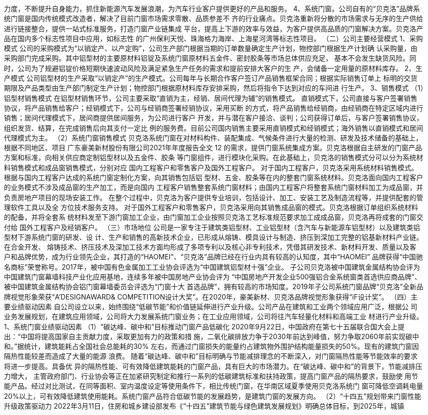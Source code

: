 力度，不断提升自身能力，抓住新能源汽车发展浪潮，为汽车行业客户提供更好的产品和服务。
4、系统门窗。公司自有的“贝克洛”品牌系统门窗是国内传统模式改造者，解决了目前门窗市场需求零散、品质参差不
齐的行业痛点。贝克洛重新将分散的市场需求与无序的生产供给进行链接整合，提供一站式标准服务，打造门窗产业链集成
平台，提高上下游的效率与效益，为客户提供高品质的门窗解决方案。贝克洛产品在国内多个标志性项目中应用，如标志性
的广州保利天悦、珠海格力海岸、上海星河湾等标志性项目。
（二）公司主要经营模式
1、采购模式
公司的采购模式为“以销定产、以产定购”，公司生产部门根据当期的订单数量确定生产计划，物控部门根据生产计划确
认采购量，由采购部门完成采购。其中铝型材的主要原材料铝锭及系统门窗原材料五金件、密封胶条等市场总体供应充足，
基本不会发生缺货风险。同时，公司为了规避铝锭价格短期快速波动风险及满足紧急生产任务的需求和提前安排大客户的生
产，会储备一定用量的原材料库存。
2、生产模式
公司铝型材的生产采取“以销定产”的生产模式。公司每年与长期合作客户签订产品销售框架合同；根据实际销售订单上
标明的交货期限及产品类型由生产部门制定生产计划；物控部门根据原材料库存安排采购，然后将指令下达到对应的车间进
行生产。
3、销售模式
（1）铝型材销售模式
在铝型材销售环节，公司主要采取“直销为主，经销、居间代理为辅”的销售模式。
直销模式下，公司直接与客户签署销售协议，将产品销售给客户；经销模式下，公司与经销商签署经销协议，采用买断
的方式，将产品销售给经销商，由经销商在特定区域内进行销售；居间代理模式下，居间商提供居间服务，为公司进行客户
开发，并与潜在客户接洽、谈判；公司获得订单后，与客户签署销售协议，组织发货、结算，在完成销售后向其支付一定比
例的服务费。目前公司国内销售主要采用直销模式和经销模式；海外销售以直销模式和居间代理模式为主。
（2）系统门窗销售模式
贝克洛系统门窗在对材料构件、装配集成、气候条件进行大量的检测、研发及技术储备的基础上，根据不同地区、项目
广东豪美新材股份有限公司2021年年度报告全文
12
的需求，提供门窗系统集成方案。贝克洛根据自主研发的门窗产品方案和标准，向相关供应商定制铝型材以及五金件、胶条
等门窗组件，进行模块化采购。在此基础上，贝克洛的销售模式分可以分为系统材料销售模式和成品窗销售模式，分别对应
国内工程客户和零售客户及国外工程客户。
对于国内工程客户，贝克洛采用系统材料销售模式。根据与国内工程客户达成的系统门窗定制化方案，向其销售包括铝
型材、五金、胶条等在内的整套门窗系统材料。贝克洛面向国内工程客户的业务模式不涉及成品窗的生产加工，而是向国内
工程客户销售整套系统门窗材料；由国内工程客户将整套系统门窗材料加工为成品窗，并负责房地产项目的现场安装工作。
在整个过程中，贝克洛为客户提供专业培训，包括设计、加工、安装工艺及制造流程等，并提供配套的管理软件工具以及全
方位技术服务支持。
对于国外工程客户和零售客户，贝克洛采用向其销售成品窗的模式。贝克洛根据订单组织系统材料的配备，并将全套系
统材料发至下游门窗加工企业，由门窗加工企业按照贝克洛工艺标准规范要求加工成成品窗，贝克洛再将成套的门窗交付给
国外工程客户及经销客户。
（三）市场地位
公司是一家专注于建筑类铝型材、工业铝型材（含汽车与新能源车铝型材）以及建筑类铝型材下游系统门窗的研发、设
计、生产和销售的高新技术企业，已形成从熔铸、模具设计与制造、挤压到深加工完整的铝基新材料产业链。在合金开发、
熔铸技术、挤压技术及深加工技术方面均形成了多项专利以及核心非专利技术，凭借其研发技术、新材料开发、质量以及客
户和品牌优势，成为行业领先企业，其打造的“HAOMEI”、“贝克洛”品牌已经在行业内具有较高的认知度，其中“HAOMEI”
品牌获得“中国驰名商标”荣誉称号。2017年，被中国有色金属加工工业协会评选为“中国建筑铝型材十强”企业。
子公司贝克洛被中国建筑金属结构协会评为中国建筑门窗幕墙科技产业化应用基地，连续多年被中国房地产业协会评为
“中国房地产开发企业500强铝合金系统窗类首选供应商品牌”、被中国建筑金属结构协会铝门窗幕墙委员会评选为“门窗十大
首选品牌”，拥有较高的市场知度。2019年子公司系统门窗品牌“贝克洛”全新品牌视觉形象荣获“A’DESIGNAWARD&
COMPETITION设计大奖”。在2020年，豪美新材、贝克洛品牌视觉形象获得“iF设计奖”。
（四）主要业绩驱动因素
自公司设立以来，始终围绕“低碳节能”和价值链延伸进行产业升级。公司产品在建筑和工业两个领域应用广泛，根据公
司业务发展规划，在建筑应用领域，公司将大力发展系统门窗业务；在工业应用领域，公司将往汽车轻量化材料和高端工业
材进行产业升级。
1、系统门窗业绩驱动因素
（1）“碳达峰、碳中和”目标推动门窗产品低碳化
2020年9月22日，中国政府在第七十五届联合国大会上提出：“中国将提高国家自主贡献力度，采取更加有力的政策和措
施，二氧化碳排放力争于2030年前达到峰值，努力争取2060年前实现碳中和。”据统计，建筑能耗占全国社会总能耗的30%
左右，而通过门窗损失的能量约占建筑物外围护结构能量损失的50%。现有的建筑门窗因隔热性能较差而造成了大量的能源
浪费。
随着“碳达峰、碳中和”目标明确与节能减排理念的不断深入，对门窗隔热性能等节能效率的要求将进一步提高。具备优
异的隔热性能、可有效降低建筑能耗的门窗产品，具有巨大的市场潜力。在“碳达峰、碳中和”的背景下，节能减排压力增大，
主管政府部门、行业协会等正在加紧研究制定和推行一系列的低碳建筑标准和扶持政策，提高门窗产品的隔热要求，鼓励使
用节能产品。经过对比测试，在同等面积、室内温度设定等使用条件下，相比传统门窗，在华南区域夏季使用贝克洛系统门
窗可降低空调耗电量20%以上，可有效降低建筑使用能耗。系统门窗产品符合低碳节能的发展趋势，是建筑门窗的发展方向。
（2）“十四五”规划带来门窗性能升级政策驱动力
2022年3月11日，住房和城乡建设部发布《“十四五”建筑节能与绿色建筑发展规划》明确总体目标，到2025年，城镇